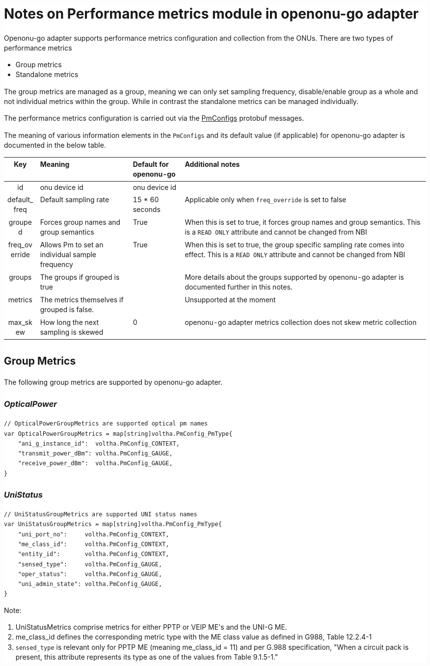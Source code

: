 # Notes on Performance metrics module in openonu-go adapter
Openonu-go adapter supports performance metrics configuration and collection from the ONUs.
There are two types of performance metrics
- Group metrics
- Standalone metrics

The group metrics are managed as a group, meaning we can only set sampling frequency, disable/enable group as a whole and not individual metrics within the group. While in contrast the standalone metrics can be managed individually.

The performance metrics configuration is carried out via the [PmConfigs](https://github.com/opencord/voltha-protos/blob/v4.0.11/protos/voltha_protos/device.proto#L61) protobuf messages.

The meaning of various information elements in the `PmConfigs` and its default value (if applicable) for openonu-go adapter is documented in the below table.

| Key      | Meaning                  | Default for openonu-go | Additional notes|
| :------: | :----------------------- | :--------------------- | :---------|
| id       | onu device id | onu device id|
| default_freq| Default sampling rate| 15 * 60 seconds | Applicable only when `freq_override` is set to false |
| grouped| Forces group names and group semantics| True | When this is set to true, it forces group names and group semantics. This is a `READ ONLY` attribute and cannot be changed from NBI|
|freq_override | Allows Pm to set an individual sample frequency | True| When this is set to true, the group specific sampling rate comes into effect. This is a `READ ONLY` attribute and cannot be changed from NBI|
| groups| The groups if grouped is true| | More details about the groups supported by openonu-go adapter is documented further in this notes.|
|metrics| The metrics themselves if grouped is false.| | Unsupported at the moment|
| max_skew| How long the next sampling is skewed| 0 | openonu-go adapter metrics collection does not skew metric collection |

## Group Metrics

The following group metrics are supported by openonu-go adapter.

### _OpticalPower_
```
// OpticalPowerGroupMetrics are supported optical pm names
var OpticalPowerGroupMetrics = map[string]voltha.PmConfig_PmType{
	"ani_g_instance_id":  voltha.PmConfig_CONTEXT,
	"transmit_power_dBm": voltha.PmConfig_GAUGE,
	"receive_power_dBm":  voltha.PmConfig_GAUGE,
}
```

### _UniStatus_
```
// UniStatusGroupMetrics are supported UNI status names
var UniStatusGroupMetrics = map[string]voltha.PmConfig_PmType{
	"uni_port_no":     voltha.PmConfig_CONTEXT,
	"me_class_id":     voltha.PmConfig_CONTEXT,
	"entity_id":       voltha.PmConfig_CONTEXT,
	"sensed_type":     voltha.PmConfig_GAUGE,
	"oper_status":     voltha.PmConfig_GAUGE,
	"uni_admin_state": voltha.PmConfig_GAUGE,
}
```
Note:
1. UniStatusMetrics comprise metrics for either PPTP or VEIP ME's and the UNI-G ME.
2. me_class_id defines the corresponding metric type with the ME class value as defined in G988, Table 12.2.4-1
3. `sensed_type` is relevant only for PPTP ME (meaning me_class_id = 11) and per G.988 specification, "When a circuit pack is present, this attribute represents its type as one of the values from Table 9.1.5-1."